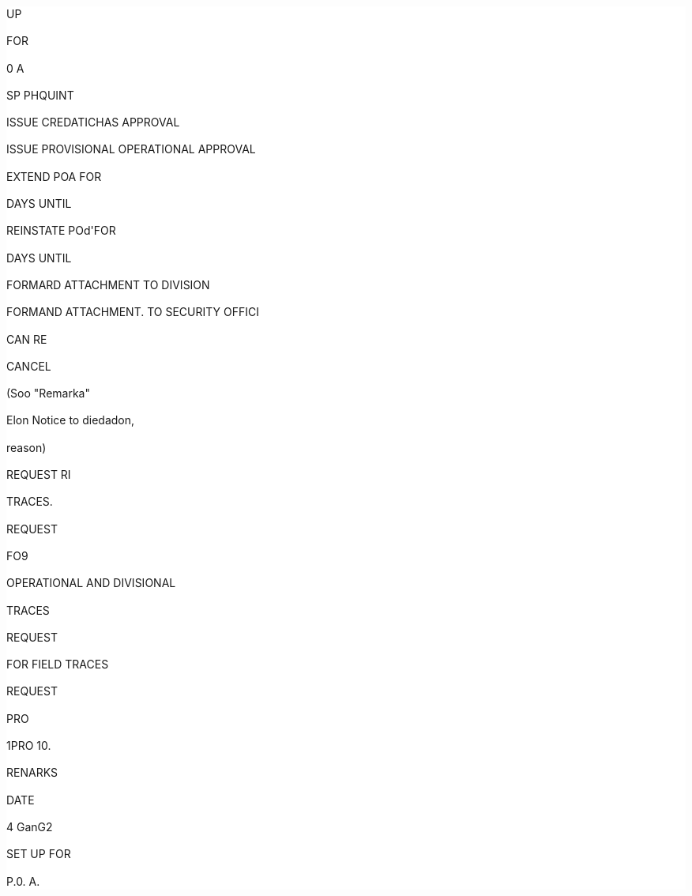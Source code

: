 UP

FOR

0 A

SP PHQUINT

ISSUE CREDATICHAS APPROVAL

ISSUE PROVISIONAL OPERATIONAL APPROVAL

EXTEND POA FOR

DAYS UNTIL

REINSTATE POd'FOR

DAYS UNTIL

FORMARD ATTACHMENT TO DIVISION

FORMAND ATTACHMENT. TO SECURITY OFFICI

CAN RE

CANCEL

(Soo "Remarka"

Elon Notice to diedadon,

reason)

REQUEST RI

TRACES.

REQUEST

FO9

OPERATIONAL AND DIVISIONAL

TRACES

REQUEST

FOR FIELD TRACES

REQUEST

PRO

1PRO 10.

RENARKS

DATE

4 GanG2

SET UP FOR

P.0. A.
